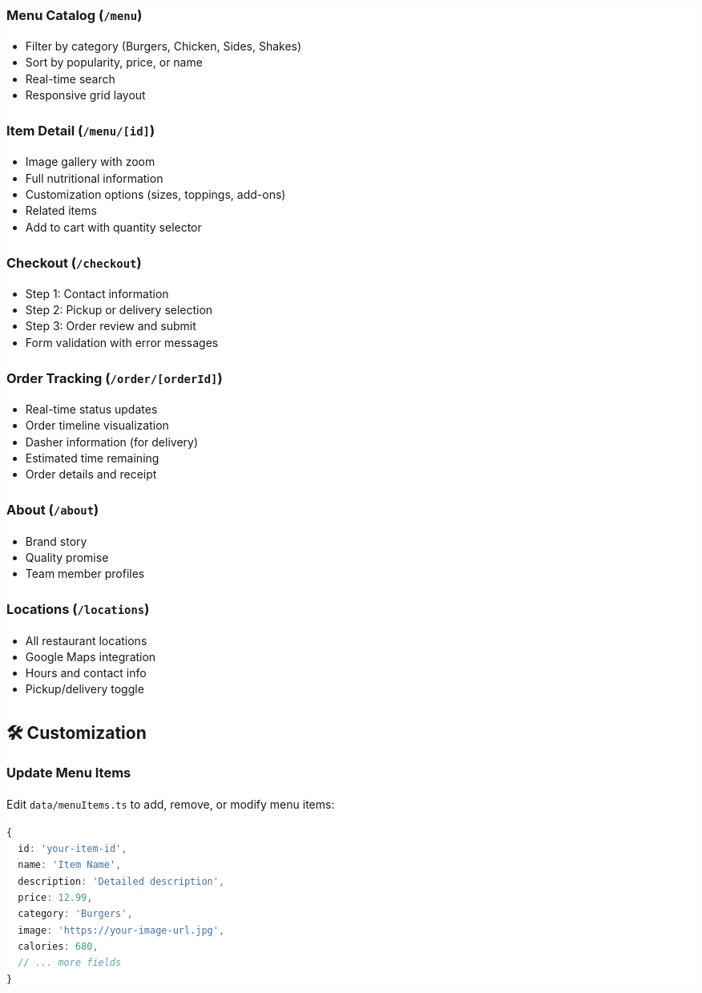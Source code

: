 ### Menu Catalog (`/menu`)
- Filter by category (Burgers, Chicken, Sides, Shakes)
- Sort by popularity, price, or name
- Real-time search
- Responsive grid layout

### Item Detail (`/menu/[id]`)
- Image gallery with zoom
- Full nutritional information
- Customization options (sizes, toppings, add-ons)
- Related items
- Add to cart with quantity selector

### Checkout (`/checkout`)
- Step 1: Contact information
- Step 2: Pickup or delivery selection
- Step 3: Order review and submit
- Form validation with error messages

### Order Tracking (`/order/[orderId]`)
- Real-time status updates
- Order timeline visualization
- Dasher information (for delivery)
- Estimated time remaining
- Order details and receipt

### About (`/about`)
- Brand story
- Quality promise
- Team member profiles

### Locations (`/locations`)
- All restaurant locations
- Google Maps integration
- Hours and contact info
- Pickup/delivery toggle

## 🛠 Customization

### Update Menu Items

Edit `data/menuItems.ts` to add, remove, or modify menu items:

```typescript
{
  id: 'your-item-id',
  name: 'Item Name',
  description: 'Detailed description',
  price: 12.99,
  category: 'Burgers',
  image: 'https://your-image-url.jpg',
  calories: 680,
  // ... more fields
}
```
